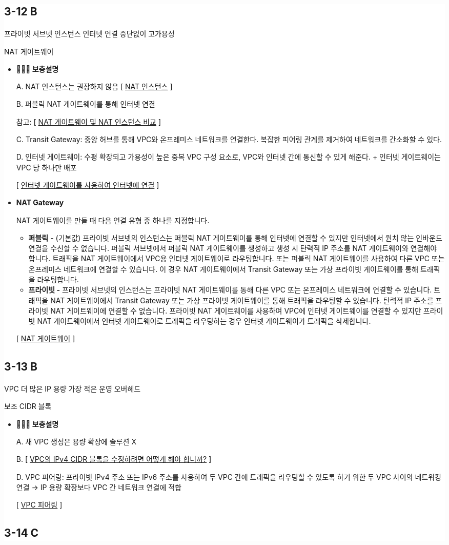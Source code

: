 ## 3-12 B

프라이빗 서브넷  인스턴스 인터넷 연결 중단없이  고가용성

NAT 게이트웨이

- **💁🏻‍♀️ 보충설명**
    
    A. NAT 인스턴스는 권장하지 않음  [ [NAT 인스턴스](https://docs.aws.amazon.com/ko_kr/vpc/latest/userguide/VPC_NAT_Instance.html) ]
    
    B. 퍼블릭 NAT 게이트웨이를 통해 인터넷 연결
    
    참고: [ [NAT 게이트웨이 및 NAT 인스턴스 비교](https://docs.aws.amazon.com/ko_kr/vpc/latest/userguide/vpc-nat-comparison.html) ]
    
    C. Transit Gateway: 중앙 허브를 통해 VPC와 온프레미스 네트워크를 연결한다. 복잡한 피어링 관계를 제거하여 네트워크를 간소화할 수 있다.
    
    D. 인터넷 게이트웨이: 수평 확장되고 가용성이 높은 중복 VPC 구성 요소로, VPC와 인터넷 간에 통신할 수 있게 해준다. + 인터넷 게이트웨이는 VPC 당 하나만 배포
    
    [ [인터넷 게이트웨이를 사용하여 인터넷에 연결](https://docs.aws.amazon.com/ko_kr/vpc/latest/userguide/VPC_Internet_Gateway.html) ]
    
- **NAT Gateway**
    
    NAT 게이트웨이를 만들 때 다음 연결 유형 중 하나를 지정합니다.
    
    - **퍼블릭** - (기본값) 프라이빗 서브넷의 인스턴스는 퍼블릭 NAT 게이트웨이를 통해 인터넷에 연결할 수 있지만 인터넷에서 원치 않는 인바운드 연결을 수신할 수 없습니다. 퍼블릭 서브넷에서 퍼블릭 NAT 게이트웨이를 생성하고 생성 시 탄력적 IP 주소를 NAT 게이트웨이와 연결해야 합니다. 트래픽을 NAT 게이트웨이에서 VPC용 인터넷 게이트웨이로 라우팅합니다. 또는 퍼블릭 NAT 게이트웨이를 사용하여 다른 VPC 또는 온프레미스 네트워크에 연결할 수 있습니다. 이 경우 NAT 게이트웨이에서 Transit Gateway 또는 가상 프라이빗 게이트웨이를 통해 트래픽을 라우팅합니다.
    - **프라이빗 -** 프라이빗 서브넷의 인스턴스는 프라이빗 NAT 게이트웨이를 통해 다른 VPC 또는 온프레미스 네트워크에 연결할 수 있습니다. 트래픽을 NAT 게이트웨이에서 Transit Gateway 또는 가상 프라이빗 게이트웨이를 통해 트래픽을 라우팅할 수 있습니다. 탄력적 IP 주소를 프라이빗 NAT 게이트웨이에 연결할 수 없습니다. 프라이빗 NAT 게이트웨이를 사용하여 VPC에 인터넷 게이트웨이를 연결할 수 있지만 프라이빗 NAT 게이트웨이에서 인터넷 게이트웨이로 트래픽을 라우팅하는 경우 인터넷 게이트웨이가 트래픽을 삭제합니다.
    
    [ [NAT 게이트웨이](https://docs.aws.amazon.com/ko_kr/vpc/latest/userguide/vpc-nat-gateway.html) ]
    

## 3-13 B

VPC 더 많은 IP 용량  가장 적은 운영 오버헤드

보조 CIDR 블록

- **💁🏻‍♀️ 보충설명**
    
    A. 새 VPC 생성은 용량 확장에 솔루션 X
    
    B. [ [VPC의 IPv4 CIDR 블록을 수정하려면 어떻게 해야 합니까?](https://aws.amazon.com/ko/premiumsupport/knowledge-center/vpc-ip-address-range/) ]
    
    D. VPC 피어링: 프라이빗 IPv4 주소 또는 IPv6 주소를 사용하여 두 VPC 간에 트래픽을 라우팅할 수 있도록 하기 위한 두 VPC 사이의 네트워킹 연결 → IP 용량 확장보다 VPC 간 네트워크 연결에 적합
    
    [ [VPC 피어링](https://docs.aws.amazon.com/ko_kr/vpc/latest/peering/what-is-vpc-peering.html) ]
    

## 3-14 C
